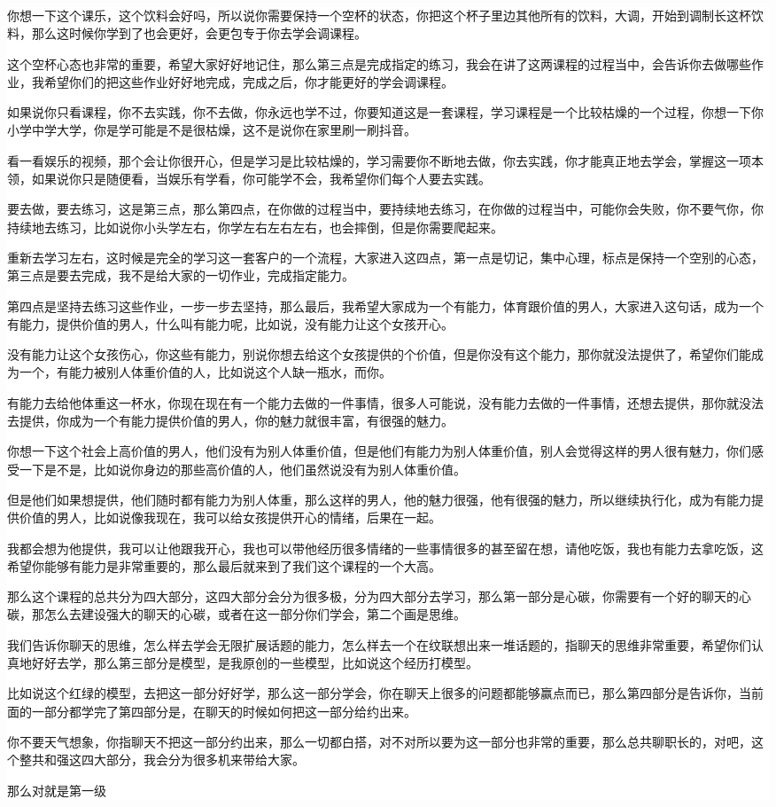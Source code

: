 你想一下这个课乐，这个饮料会好吗，所以说你需要保持一个空杯的状态，你把这个杯子里边其他所有的饮料，大调，开始到调制长这杯饮料，那么这时候你学到了也会更好，会更包专于你去学会调课程。

这个空杯心态也非常的重要，希望大家好好地记住，那么第三点是完成指定的练习，我会在讲了这两课程的过程当中，会告诉你去做哪些作业，我希望你们的把这些作业好好地完成，完成之后，你才能更好的学会调课程。

如果说你只看课程，你不去实践，你不去做，你永远也学不过，你要知道这是一套课程，学习课程是一个比较枯燥的一个过程，你想一下你小学中学大学，你是学可能是不是很枯燥，这不是说你在家里刷一刷抖音。

看一看娱乐的视频，那个会让你很开心，但是学习是比较枯燥的，学习需要你不断地去做，你去实践，你才能真正地去学会，掌握这一项本领，如果说你只是随便看，当娱乐有学看，你可能学不会，我希望你们每个人要去实践。

要去做，要去练习，这是第三点，那么第四点，在你做的过程当中，要持续地去练习，在你做的过程当中，可能你会失败，你不要气你，你持续地去练习，比如说你小头学左右，你学左右左右左右，也会摔倒，但是你需要爬起来。

重新去学习左右，这时候是完全的学习这一套客户的一个流程，大家进入这四点，第一点是切记，集中心理，标点是保持一个空别的心态，第三点是要去完成，我不是给大家的一切作业，完成指定能力。

第四点是坚持去练习这些作业，一步一步去坚持，那么最后，我希望大家成为一个有能力，体育跟价值的男人，大家进入这句话，成为一个有能力，提供价值的男人，什么叫有能力呢，比如说，没有能力让这个女孩开心。

没有能力让这个女孩伤心，你这些有能力，别说你想去给这个女孩提供的个价值，但是你没有这个能力，那你就没法提供了，希望你们能成为一个，有能力被别人体重价值的人，比如说这个人缺一瓶水，而你。

有能力去给他体重这一杯水，你现在现在有一个能力去做的一件事情，很多人可能说，没有能力去做的一件事情，还想去提供，那你就没法去提供，你成为一个有能力提供价值的男人，你的魅力就很丰富，有很强的魅力。

你想一下这个社会上高价值的男人，他们没有为别人体重价值，但是他们有能力为别人体重价值，别人会觉得这样的男人很有魅力，你们感受一下是不是，比如说你身边的那些高价值的人，他们虽然说没有为别人体重价值。

但是他们如果想提供，他们随时都有能力为别人体重，那么这样的男人，他的魅力很强，他有很强的魅力，所以继续执行化，成为有能力提供价值的男人，比如说像我现在，我可以给女孩提供开心的情绪，后果在一起。

我都会想为他提供，我可以让他跟我开心，我也可以带他经历很多情绪的一些事情很多的甚至留在想，请他吃饭，我也有能力去拿吃饭，这希望你能够有能力是非常重要的，那么最后就来到了我们这个课程的一个大高。

那么这个课程的总共分为四大部分，这四大部分会分为很多极，分为四大部分去学习，那么第一部分是心碳，你需要有一个好的聊天的心碳，那怎么去建设强大的聊天的心碳，或者在这一部分你们学会，第二个画是思维。

我们告诉你聊天的思维，怎么样去学会无限扩展话题的能力，怎么样去一个在纹联想出来一堆话题的，指聊天的思维非常重要，希望你们认真地好好去学，那么第三部分是模型，是我原创的一些模型，比如说这个经历打模型。

比如说这个红绿的模型，去把这一部分好好学，那么这一部分学会，你在聊天上很多的问题都能够赢点而已，那么第四部分是告诉你，当前面的一部分都学完了第四部分是，在聊天的时候如何把这一部分给约出来。

你不要天气想象，你指聊天不把这一部分约出来，那么一切都白搭，对不对所以要为这一部分也非常的重要，那么总共聊职长的，对吧，这个整共和强这四大部分，我会分为很多机来带给大家。

那么对就是第一级